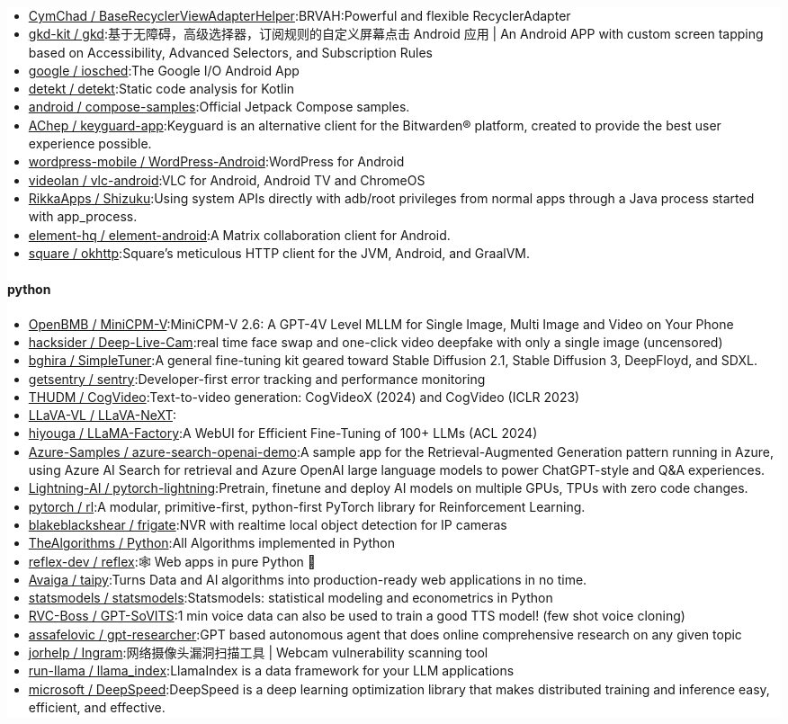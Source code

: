 * [CymChad / BaseRecyclerViewAdapterHelper](https://github.com/CymChad/BaseRecyclerViewAdapterHelper):BRVAH:Powerful and flexible RecyclerAdapter
* [gkd-kit / gkd](https://github.com/gkd-kit/gkd):基于无障碍，高级选择器，订阅规则的自定义屏幕点击 Android 应用 | An Android APP with custom screen tapping based on Accessibility, Advanced Selectors, and Subscription Rules
* [google / iosched](https://github.com/google/iosched):The Google I/O Android App
* [detekt / detekt](https://github.com/detekt/detekt):Static code analysis for Kotlin
* [android / compose-samples](https://github.com/android/compose-samples):Official Jetpack Compose samples.
* [AChep / keyguard-app](https://github.com/AChep/keyguard-app):Keyguard is an alternative client for the Bitwarden® platform, created to provide the best user experience possible.
* [wordpress-mobile / WordPress-Android](https://github.com/wordpress-mobile/WordPress-Android):WordPress for Android
* [videolan / vlc-android](https://github.com/videolan/vlc-android):VLC for Android, Android TV and ChromeOS
* [RikkaApps / Shizuku](https://github.com/RikkaApps/Shizuku):Using system APIs directly with adb/root privileges from normal apps through a Java process started with app_process.
* [element-hq / element-android](https://github.com/element-hq/element-android):A Matrix collaboration client for Android.
* [square / okhttp](https://github.com/square/okhttp):Square’s meticulous HTTP client for the JVM, Android, and GraalVM.

#### python
* [OpenBMB / MiniCPM-V](https://github.com/OpenBMB/MiniCPM-V):MiniCPM-V 2.6: A GPT-4V Level MLLM for Single Image, Multi Image and Video on Your Phone
* [hacksider / Deep-Live-Cam](https://github.com/hacksider/Deep-Live-Cam):real time face swap and one-click video deepfake with only a single image (uncensored)
* [bghira / SimpleTuner](https://github.com/bghira/SimpleTuner):A general fine-tuning kit geared toward Stable Diffusion 2.1, Stable Diffusion 3, DeepFloyd, and SDXL.
* [getsentry / sentry](https://github.com/getsentry/sentry):Developer-first error tracking and performance monitoring
* [THUDM / CogVideo](https://github.com/THUDM/CogVideo):Text-to-video generation: CogVideoX (2024) and CogVideo (ICLR 2023)
* [LLaVA-VL / LLaVA-NeXT](https://github.com/LLaVA-VL/LLaVA-NeXT):
* [hiyouga / LLaMA-Factory](https://github.com/hiyouga/LLaMA-Factory):A WebUI for Efficient Fine-Tuning of 100+ LLMs (ACL 2024)
* [Azure-Samples / azure-search-openai-demo](https://github.com/Azure-Samples/azure-search-openai-demo):A sample app for the Retrieval-Augmented Generation pattern running in Azure, using Azure AI Search for retrieval and Azure OpenAI large language models to power ChatGPT-style and Q&A experiences.
* [Lightning-AI / pytorch-lightning](https://github.com/Lightning-AI/pytorch-lightning):Pretrain, finetune and deploy AI models on multiple GPUs, TPUs with zero code changes.
* [pytorch / rl](https://github.com/pytorch/rl):A modular, primitive-first, python-first PyTorch library for Reinforcement Learning.
* [blakeblackshear / frigate](https://github.com/blakeblackshear/frigate):NVR with realtime local object detection for IP cameras
* [TheAlgorithms / Python](https://github.com/TheAlgorithms/Python):All Algorithms implemented in Python
* [reflex-dev / reflex](https://github.com/reflex-dev/reflex):🕸️ Web apps in pure Python 🐍
* [Avaiga / taipy](https://github.com/Avaiga/taipy):Turns Data and AI algorithms into production-ready web applications in no time.
* [statsmodels / statsmodels](https://github.com/statsmodels/statsmodels):Statsmodels: statistical modeling and econometrics in Python
* [RVC-Boss / GPT-SoVITS](https://github.com/RVC-Boss/GPT-SoVITS):1 min voice data can also be used to train a good TTS model! (few shot voice cloning)
* [assafelovic / gpt-researcher](https://github.com/assafelovic/gpt-researcher):GPT based autonomous agent that does online comprehensive research on any given topic
* [jorhelp / Ingram](https://github.com/jorhelp/Ingram):网络摄像头漏洞扫描工具 | Webcam vulnerability scanning tool
* [run-llama / llama_index](https://github.com/run-llama/llama_index):LlamaIndex is a data framework for your LLM applications
* [microsoft / DeepSpeed](https://github.com/microsoft/DeepSpeed):DeepSpeed is a deep learning optimization library that makes distributed training and inference easy, efficient, and effective.
